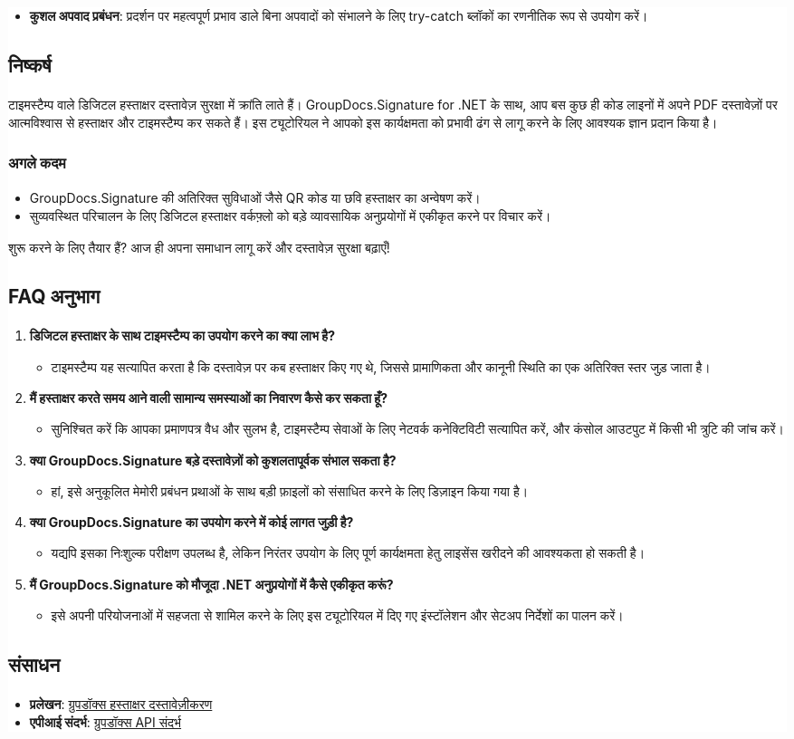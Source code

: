 - **कुशल अपवाद प्रबंधन**: प्रदर्शन पर महत्वपूर्ण प्रभाव डाले बिना अपवादों को संभालने के लिए try-catch ब्लॉकों का रणनीतिक रूप से उपयोग करें।

## निष्कर्ष
टाइमस्टैम्प वाले डिजिटल हस्ताक्षर दस्तावेज़ सुरक्षा में क्रांति लाते हैं। GroupDocs.Signature for .NET के साथ, आप बस कुछ ही कोड लाइनों में अपने PDF दस्तावेज़ों पर आत्मविश्वास से हस्ताक्षर और टाइमस्टैम्प कर सकते हैं। इस ट्यूटोरियल ने आपको इस कार्यक्षमता को प्रभावी ढंग से लागू करने के लिए आवश्यक ज्ञान प्रदान किया है।

### अगले कदम
- GroupDocs.Signature की अतिरिक्त सुविधाओं जैसे QR कोड या छवि हस्ताक्षर का अन्वेषण करें।
- सुव्यवस्थित परिचालन के लिए डिजिटल हस्ताक्षर वर्कफ़्लो को बड़े व्यावसायिक अनुप्रयोगों में एकीकृत करने पर विचार करें।

शुरू करने के लिए तैयार हैं? आज ही अपना समाधान लागू करें और दस्तावेज़ सुरक्षा बढ़ाएँ!

## FAQ अनुभाग
1. **डिजिटल हस्ताक्षर के साथ टाइमस्टैम्प का उपयोग करने का क्या लाभ है?**
   - टाइमस्टैम्प यह सत्यापित करता है कि दस्तावेज़ पर कब हस्ताक्षर किए गए थे, जिससे प्रामाणिकता और कानूनी स्थिति का एक अतिरिक्त स्तर जुड़ जाता है।

2. **मैं हस्ताक्षर करते समय आने वाली सामान्य समस्याओं का निवारण कैसे कर सकता हूँ?**
   - सुनिश्चित करें कि आपका प्रमाणपत्र वैध और सुलभ है, टाइमस्टैम्प सेवाओं के लिए नेटवर्क कनेक्टिविटी सत्यापित करें, और कंसोल आउटपुट में किसी भी त्रुटि की जांच करें।

3. **क्या GroupDocs.Signature बड़े दस्तावेज़ों को कुशलतापूर्वक संभाल सकता है?**
   - हां, इसे अनुकूलित मेमोरी प्रबंधन प्रथाओं के साथ बड़ी फ़ाइलों को संसाधित करने के लिए डिज़ाइन किया गया है।

4. **क्या GroupDocs.Signature का उपयोग करने में कोई लागत जुड़ी है?**
   - यद्यपि इसका निःशुल्क परीक्षण उपलब्ध है, लेकिन निरंतर उपयोग के लिए पूर्ण कार्यक्षमता हेतु लाइसेंस खरीदने की आवश्यकता हो सकती है।

5. **मैं GroupDocs.Signature को मौजूदा .NET अनुप्रयोगों में कैसे एकीकृत करूं?**
   - इसे अपनी परियोजनाओं में सहजता से शामिल करने के लिए इस ट्यूटोरियल में दिए गए इंस्टॉलेशन और सेटअप निर्देशों का पालन करें।

## संसाधन
- **प्रलेखन**: [ग्रुपडॉक्स हस्ताक्षर दस्तावेज़ीकरण](https://docs.groupdocs.com/signature/net/)
- **एपीआई संदर्भ**: [ग्रुपडॉक्स API संदर्भ](https://reference.groupdocs.com)